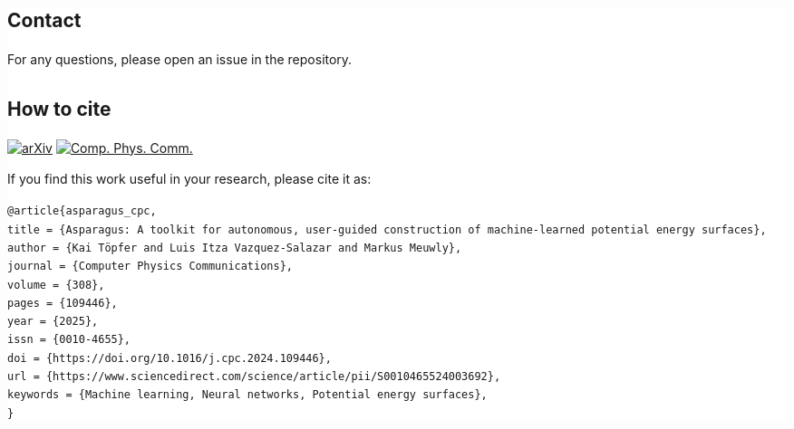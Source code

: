 ## Contact

For any questions, please open an issue in the repository.

## How to cite
[![arXiv](https://img.shields.io/badge/arXiv-1234.56789-b31b1b.svg)](https://arxiv.org/abs/2407.15175)
[![Comp. Phys. Comm.](https://img.shields.io/badge/Paper-CompPhysComm-blue?logo=elsevier&link=https%3A%2F%2Fdoi.org%2F10.1016%2Fj.cpc.2024.109446)](https://doi.org/10.1016/j.cpc.2024.109446)


If you find this work useful in your research, please cite it as: 
```latex
@article{asparagus_cpc,
title = {Asparagus: A toolkit for autonomous, user-guided construction of machine-learned potential energy surfaces},
author = {Kai Töpfer and Luis Itza Vazquez-Salazar and Markus Meuwly},
journal = {Computer Physics Communications},
volume = {308},
pages = {109446},
year = {2025},
issn = {0010-4655},
doi = {https://doi.org/10.1016/j.cpc.2024.109446},
url = {https://www.sciencedirect.com/science/article/pii/S0010465524003692},
keywords = {Machine learning, Neural networks, Potential energy surfaces},
}
```

